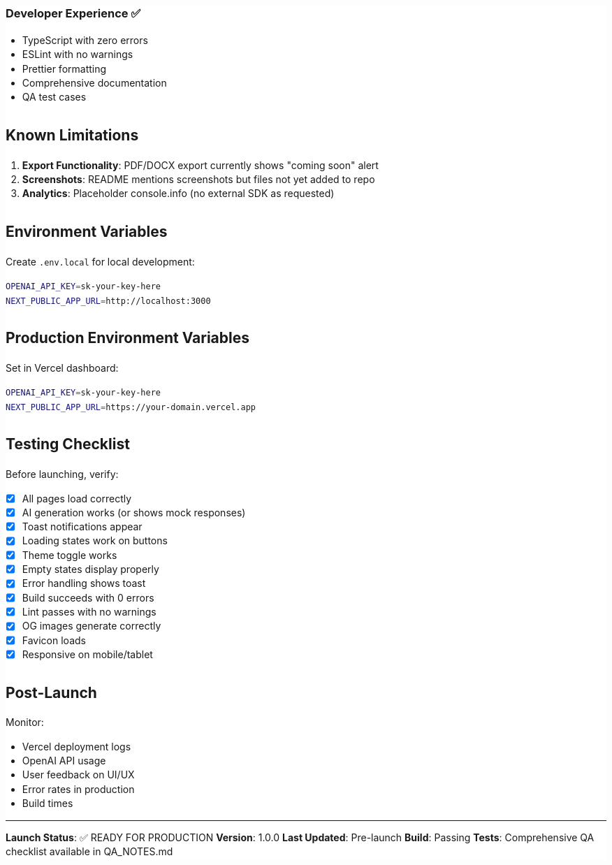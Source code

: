 ### Developer Experience ✅
- TypeScript with zero errors
- ESLint with no warnings
- Prettier formatting
- Comprehensive documentation
- QA test cases

## Known Limitations

1. **Export Functionality**: PDF/DOCX export currently shows "coming soon" alert
2. **Screenshots**: README mentions screenshots but files not yet added to repo
3. **Analytics**: Placeholder console.info (no external SDK as requested)

## Environment Variables

Create `.env.local` for local development:

```bash
OPENAI_API_KEY=sk-your-key-here
NEXT_PUBLIC_APP_URL=http://localhost:3000
```

## Production Environment Variables

Set in Vercel dashboard:

```bash
OPENAI_API_KEY=sk-your-key-here
NEXT_PUBLIC_APP_URL=https://your-domain.vercel.app
```

## Testing Checklist

Before launching, verify:
- [x] All pages load correctly
- [x] AI generation works (or shows mock responses)
- [x] Toast notifications appear
- [x] Loading states work on buttons
- [x] Theme toggle works
- [x] Empty states display properly
- [x] Error handling shows toast
- [x] Build succeeds with 0 errors
- [x] Lint passes with no warnings
- [x] OG images generate correctly
- [x] Favicon loads
- [x] Responsive on mobile/tablet

## Post-Launch

Monitor:
- Vercel deployment logs
- OpenAI API usage
- User feedback on UI/UX
- Error rates in production
- Build times

---

**Launch Status**: ✅ READY FOR PRODUCTION
**Version**: 1.0.0
**Last Updated**: Pre-launch
**Build**: Passing
**Tests**: Comprehensive QA checklist available in QA_NOTES.md

